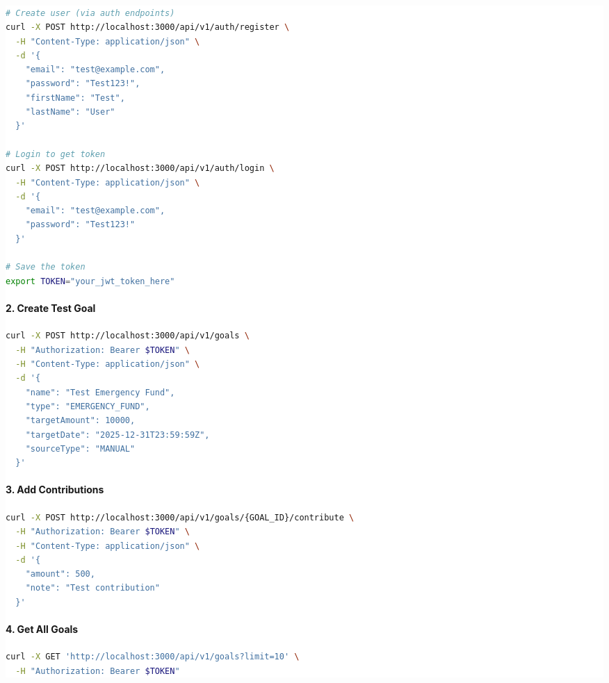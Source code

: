 ```bash
# Create user (via auth endpoints)
curl -X POST http://localhost:3000/api/v1/auth/register \
  -H "Content-Type: application/json" \
  -d '{
    "email": "test@example.com",
    "password": "Test123!",
    "firstName": "Test",
    "lastName": "User"
  }'

# Login to get token
curl -X POST http://localhost:3000/api/v1/auth/login \
  -H "Content-Type: application/json" \
  -d '{
    "email": "test@example.com",
    "password": "Test123!"
  }'

# Save the token
export TOKEN="your_jwt_token_here"
```

#### 2. Create Test Goal

```bash
curl -X POST http://localhost:3000/api/v1/goals \
  -H "Authorization: Bearer $TOKEN" \
  -H "Content-Type: application/json" \
  -d '{
    "name": "Test Emergency Fund",
    "type": "EMERGENCY_FUND",
    "targetAmount": 10000,
    "targetDate": "2025-12-31T23:59:59Z",
    "sourceType": "MANUAL"
  }'
```

#### 3. Add Contributions

```bash
curl -X POST http://localhost:3000/api/v1/goals/{GOAL_ID}/contribute \
  -H "Authorization: Bearer $TOKEN" \
  -H "Content-Type: application/json" \
  -d '{
    "amount": 500,
    "note": "Test contribution"
  }'
```

#### 4. Get All Goals

```bash
curl -X GET 'http://localhost:3000/api/v1/goals?limit=10' \
  -H "Authorization: Bearer $TOKEN"
```

